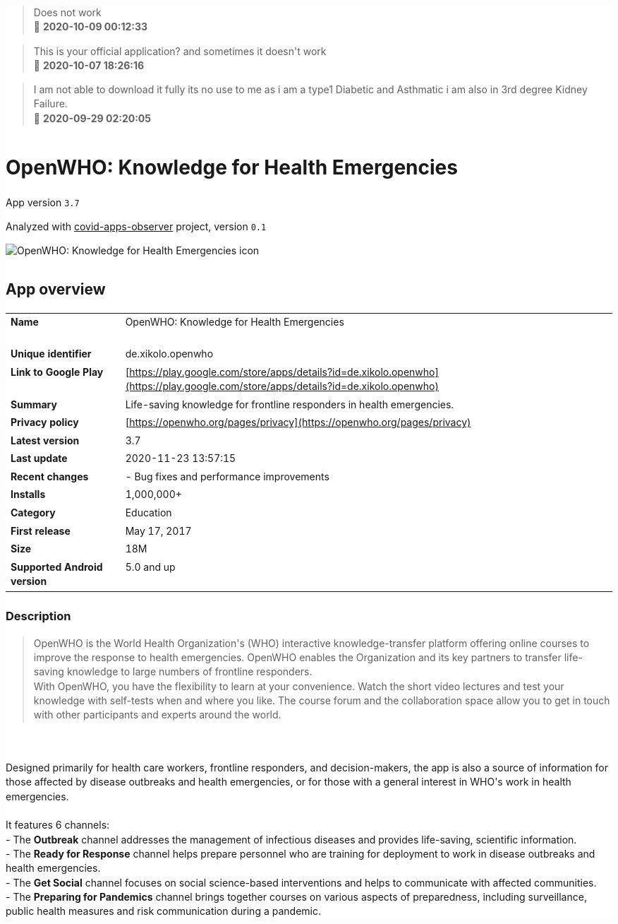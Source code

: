 > Does not work<br> :date: __2020-10-09 00:12:33__

> This is your official application? and sometimes it doesn't work<br> :date: __2020-10-07 18:26:16__

> I am not able to download it fully its no use to me as i am a type1 Diabetic and Asthmatic i am also in 3rd degree Kidney Failure.<br> :date: __2020-09-29 02:20:05__



# OpenWHO: Knowledge for Health Emergencies
App version ``3.7``

Analyzed with [covid-apps-observer](http://github.com/covid-apps-observer) project, version ``0.1``

<img src="resources/de.xikolo.openwho___3.7/icon.png" alt="OpenWHO: Knowledge for Health Emergencies icon" width="80"/>

## App overview
| | |
|-------------------------|-------------------------| 
| **Name**&nbsp;&nbsp;&nbsp;&nbsp;&nbsp;&nbsp;&nbsp;&nbsp;&nbsp;&nbsp;&nbsp;&nbsp;&nbsp;&nbsp;&nbsp;&nbsp;&nbsp;&nbsp;&nbsp;&nbsp;&nbsp;&nbsp;&nbsp;&nbsp;&nbsp;&nbsp;&nbsp;&nbsp;&nbsp;&nbsp;&nbsp;&nbsp;&nbsp;&nbsp;&nbsp;&nbsp;&nbsp;&nbsp;&nbsp;&nbsp;  | OpenWHO: Knowledge for Health Emergencies |
| **Unique identifier** | de.xikolo.openwho |
| **Link to Google Play** | [https://play.google.com/store/apps/details?id=de.xikolo.openwho](https://play.google.com/store/apps/details?id=de.xikolo.openwho) |
| **Summary**  | Life-saving knowledge for frontline responders in health emergencies. |
| **Privacy policy** | [https://openwho.org/pages/privacy](https://openwho.org/pages/privacy) |
| **Latest version** | 3.7 |
| **Last update** | 2020-11-23 13:57:15 |
| **Recent changes** | - Bug fixes and performance improvements |
| **Installs**  | 1,000,000+ |
| **Category** | Education |
| **First release** | May 17, 2017 |
| **Size**  | 18M |
| **Supported Android version**  | 5.0 and up |

### Description
> OpenWHO is the World Health Organization's (WHO) interactive knowledge-transfer platform offering online courses to improve the response to health emergencies. OpenWHO enables the Organization and its key partners to transfer life-saving knowledge to large numbers of frontline responders.
<br>With OpenWHO, you have the flexibility to learn at your convenience. Watch the short video lectures and test your knowledge with self-tests when and where you like. The course forum and the collaboration space allow you to get in touch with other participants and experts around the world.
<br> 
<br>Designed primarily for health care workers, frontline responders, and decision-makers, the app is also a source of information for those affected by disease outbreaks and health emergencies, or for those with a general interest in WHO's work in health emergencies.
<br> 
<br>It features 6 channels:
<br>- The <b>Outbreak</b> channel addresses the management of infectious diseases and provides life-saving, scientific information.
<br>- The <b>Ready for Response</b> channel helps prepare personnel who are training for deployment to work in disease outbreaks and health emergencies.
<br>- The <b>Get Social</b> channel focuses on social science-based interventions and helps to communicate with affected communities.
<br>- The <b>Preparing for Pandemics</b> channel brings together courses on various aspects of preparedness, including surveillance, public health measures and risk communication during a pandemic.